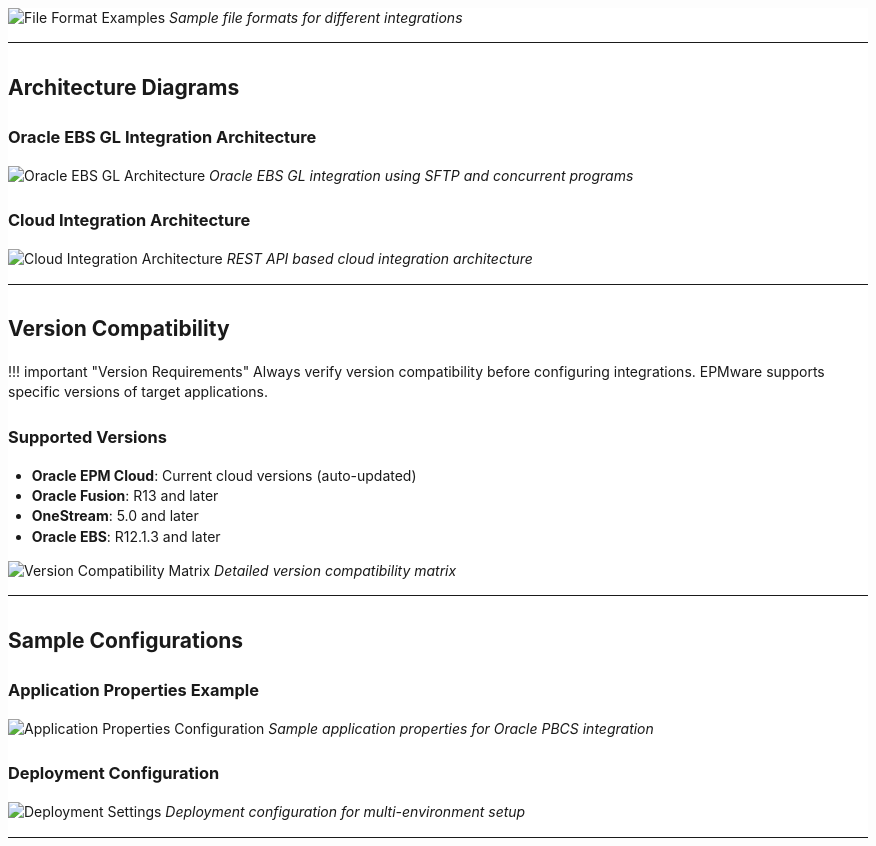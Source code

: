 ![File Format Examples](../assets/images/appendices/file-formats.png)
*Sample file formats for different integrations*

---

## Architecture Diagrams

### Oracle EBS GL Integration Architecture

![Oracle EBS GL Architecture](../assets/images/appendices/ebs-gl-architecture.png)
*Oracle EBS GL integration using SFTP and concurrent programs*

### Cloud Integration Architecture

![Cloud Integration Architecture](../assets/images/appendices/cloud-integration.png)
*REST API based cloud integration architecture*

---

## Version Compatibility

!!! important "Version Requirements"
    Always verify version compatibility before configuring integrations. EPMware supports specific versions of target applications.

### Supported Versions

- **Oracle EPM Cloud**: Current cloud versions (auto-updated)
- **Oracle Fusion**: R13 and later
- **OneStream**: 5.0 and later
- **Oracle EBS**: R12.1.3 and later

![Version Compatibility Matrix](../assets/images/appendices/version-matrix.png)
*Detailed version compatibility matrix*

---

## Sample Configurations

### Application Properties Example

![Application Properties Configuration](../assets/images/appendices/app-properties.png)
*Sample application properties for Oracle PBCS integration*

### Deployment Configuration

![Deployment Settings](../assets/images/appendices/deployment-config.png)
*Deployment configuration for multi-environment setup*

---